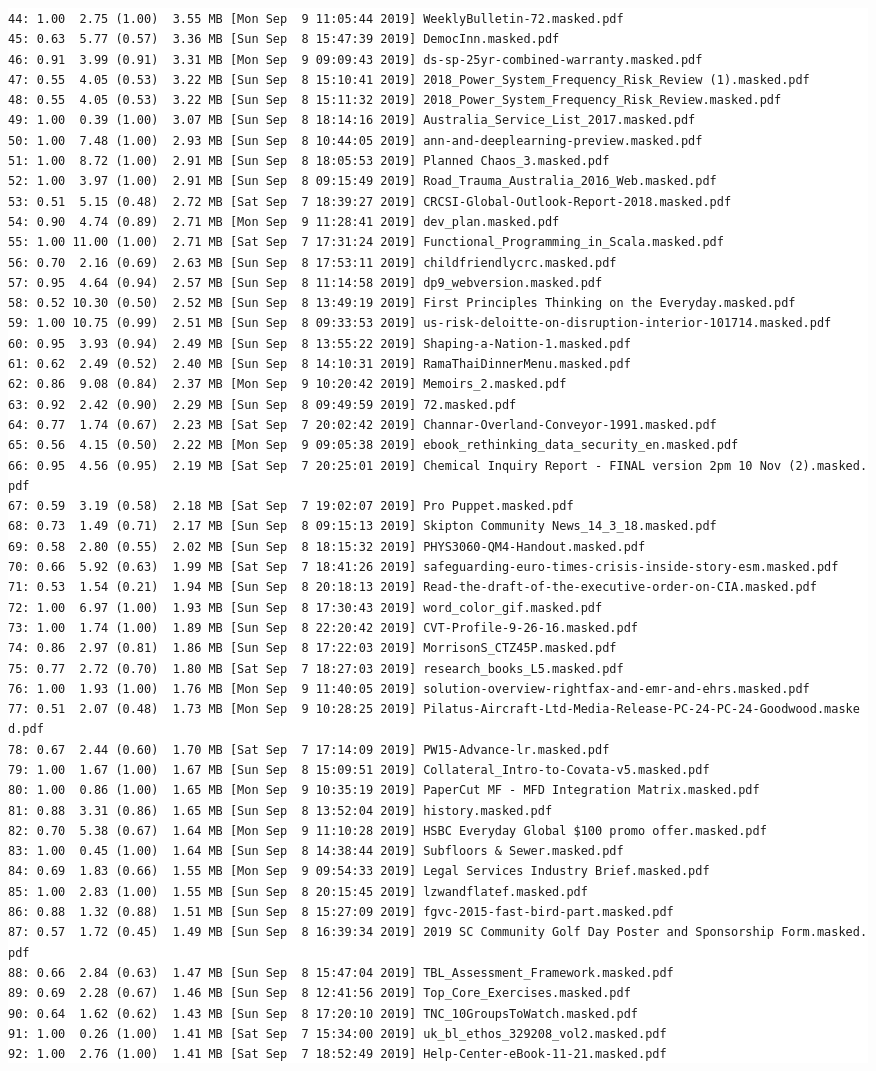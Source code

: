     44: 1.00  2.75 (1.00)  3.55 MB [Mon Sep  9 11:05:44 2019] WeeklyBulletin-72.masked.pdf
    45: 0.63  5.77 (0.57)  3.36 MB [Sun Sep  8 15:47:39 2019] DemocInn.masked.pdf
    46: 0.91  3.99 (0.91)  3.31 MB [Mon Sep  9 09:09:43 2019] ds-sp-25yr-combined-warranty.masked.pdf
    47: 0.55  4.05 (0.53)  3.22 MB [Sun Sep  8 15:10:41 2019] 2018_Power_System_Frequency_Risk_Review (1).masked.pdf
    48: 0.55  4.05 (0.53)  3.22 MB [Sun Sep  8 15:11:32 2019] 2018_Power_System_Frequency_Risk_Review.masked.pdf
    49: 1.00  0.39 (1.00)  3.07 MB [Sun Sep  8 18:14:16 2019] Australia_Service_List_2017.masked.pdf
    50: 1.00  7.48 (1.00)  2.93 MB [Sun Sep  8 10:44:05 2019] ann-and-deeplearning-preview.masked.pdf
    51: 1.00  8.72 (1.00)  2.91 MB [Sun Sep  8 18:05:53 2019] Planned Chaos_3.masked.pdf
    52: 1.00  3.97 (1.00)  2.91 MB [Sun Sep  8 09:15:49 2019] Road_Trauma_Australia_2016_Web.masked.pdf
    53: 0.51  5.15 (0.48)  2.72 MB [Sat Sep  7 18:39:27 2019] CRCSI-Global-Outlook-Report-2018.masked.pdf
    54: 0.90  4.74 (0.89)  2.71 MB [Mon Sep  9 11:28:41 2019] dev_plan.masked.pdf
    55: 1.00 11.00 (1.00)  2.71 MB [Sat Sep  7 17:31:24 2019] Functional_Programming_in_Scala.masked.pdf
    56: 0.70  2.16 (0.69)  2.63 MB [Sun Sep  8 17:53:11 2019] childfriendlycrc.masked.pdf
    57: 0.95  4.64 (0.94)  2.57 MB [Sun Sep  8 11:14:58 2019] dp9_webversion.masked.pdf
    58: 0.52 10.30 (0.50)  2.52 MB [Sun Sep  8 13:49:19 2019] First Principles Thinking on the Everyday.masked.pdf
    59: 1.00 10.75 (0.99)  2.51 MB [Sun Sep  8 09:33:53 2019] us-risk-deloitte-on-disruption-interior-101714.masked.pdf
    60: 0.95  3.93 (0.94)  2.49 MB [Sun Sep  8 13:55:22 2019] Shaping-a-Nation-1.masked.pdf
    61: 0.62  2.49 (0.52)  2.40 MB [Sun Sep  8 14:10:31 2019] RamaThaiDinnerMenu.masked.pdf
    62: 0.86  9.08 (0.84)  2.37 MB [Mon Sep  9 10:20:42 2019] Memoirs_2.masked.pdf
    63: 0.92  2.42 (0.90)  2.29 MB [Sun Sep  8 09:49:59 2019] 72.masked.pdf
    64: 0.77  1.74 (0.67)  2.23 MB [Sat Sep  7 20:02:42 2019] Channar-Overland-Conveyor-1991.masked.pdf
    65: 0.56  4.15 (0.50)  2.22 MB [Mon Sep  9 09:05:38 2019] ebook_rethinking_data_security_en.masked.pdf
    66: 0.95  4.56 (0.95)  2.19 MB [Sat Sep  7 20:25:01 2019] Chemical Inquiry Report - FINAL version 2pm 10 Nov (2).masked.pdf
    67: 0.59  3.19 (0.58)  2.18 MB [Sat Sep  7 19:02:07 2019] Pro Puppet.masked.pdf
    68: 0.73  1.49 (0.71)  2.17 MB [Sun Sep  8 09:15:13 2019] Skipton Community News_14_3_18.masked.pdf
    69: 0.58  2.80 (0.55)  2.02 MB [Sun Sep  8 18:15:32 2019] PHYS3060-QM4-Handout.masked.pdf
    70: 0.66  5.92 (0.63)  1.99 MB [Sat Sep  7 18:41:26 2019] safeguarding-euro-times-crisis-inside-story-esm.masked.pdf
    71: 0.53  1.54 (0.21)  1.94 MB [Sun Sep  8 20:18:13 2019] Read-the-draft-of-the-executive-order-on-CIA.masked.pdf
    72: 1.00  6.97 (1.00)  1.93 MB [Sun Sep  8 17:30:43 2019] word_color_gif.masked.pdf
    73: 1.00  1.74 (1.00)  1.89 MB [Sun Sep  8 22:20:42 2019] CVT-Profile-9-26-16.masked.pdf
    74: 0.86  2.97 (0.81)  1.86 MB [Sun Sep  8 17:22:03 2019] MorrisonS_CTZ45P.masked.pdf
    75: 0.77  2.72 (0.70)  1.80 MB [Sat Sep  7 18:27:03 2019] research_books_L5.masked.pdf
    76: 1.00  1.93 (1.00)  1.76 MB [Mon Sep  9 11:40:05 2019] solution-overview-rightfax-and-emr-and-ehrs.masked.pdf
    77: 0.51  2.07 (0.48)  1.73 MB [Mon Sep  9 10:28:25 2019] Pilatus-Aircraft-Ltd-Media-Release-PC-24-PC-24-Goodwood.masked.pdf
    78: 0.67  2.44 (0.60)  1.70 MB [Sat Sep  7 17:14:09 2019] PW15-Advance-lr.masked.pdf
    79: 1.00  1.67 (1.00)  1.67 MB [Sun Sep  8 15:09:51 2019] Collateral_Intro-to-Covata-v5.masked.pdf
    80: 1.00  0.86 (1.00)  1.65 MB [Mon Sep  9 10:35:19 2019] PaperCut MF - MFD Integration Matrix.masked.pdf
    81: 0.88  3.31 (0.86)  1.65 MB [Sun Sep  8 13:52:04 2019] history.masked.pdf
    82: 0.70  5.38 (0.67)  1.64 MB [Mon Sep  9 11:10:28 2019] HSBC Everyday Global $100 promo offer.masked.pdf
    83: 1.00  0.45 (1.00)  1.64 MB [Sun Sep  8 14:38:44 2019] Subfloors & Sewer.masked.pdf
    84: 0.69  1.83 (0.66)  1.55 MB [Mon Sep  9 09:54:33 2019] Legal Services Industry Brief.masked.pdf
    85: 1.00  2.83 (1.00)  1.55 MB [Sun Sep  8 20:15:45 2019] lzwandflatef.masked.pdf
    86: 0.88  1.32 (0.88)  1.51 MB [Sun Sep  8 15:27:09 2019] fgvc-2015-fast-bird-part.masked.pdf
    87: 0.57  1.72 (0.45)  1.49 MB [Sun Sep  8 16:39:34 2019] 2019 SC Community Golf Day Poster and Sponsorship Form.masked.pdf
    88: 0.66  2.84 (0.63)  1.47 MB [Sun Sep  8 15:47:04 2019] TBL_Assessment_Framework.masked.pdf
    89: 0.69  2.28 (0.67)  1.46 MB [Sun Sep  8 12:41:56 2019] Top_Core_Exercises.masked.pdf
    90: 0.64  1.62 (0.62)  1.43 MB [Sun Sep  8 17:20:10 2019] TNC_10GroupsToWatch.masked.pdf
    91: 1.00  0.26 (1.00)  1.41 MB [Sat Sep  7 15:34:00 2019] uk_bl_ethos_329208_vol2.masked.pdf
    92: 1.00  2.76 (1.00)  1.41 MB [Sat Sep  7 18:52:49 2019] Help-Center-eBook-11-21.masked.pdf